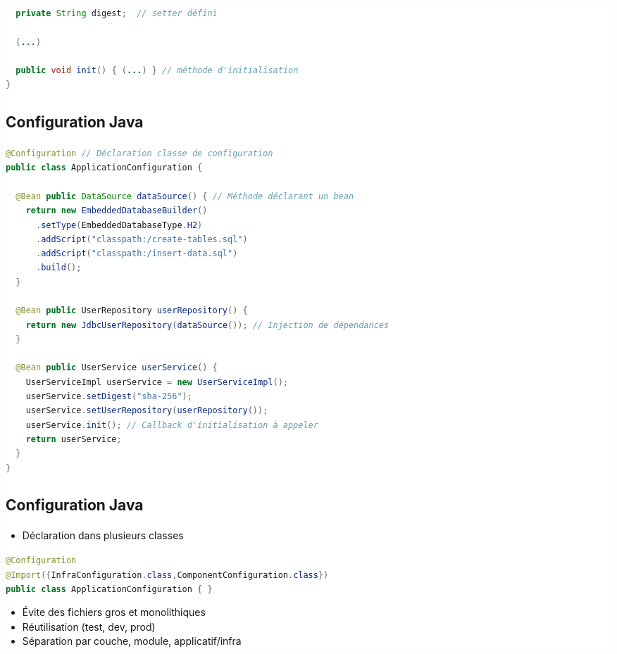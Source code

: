 ```java
  private String digest;  // setter défini

  (...)

  public void init() { (...) } // méthode d'initialisation
}

```



## Configuration Java

```java
@Configuration // Déclaration classe de configuration
public class ApplicationConfiguration {

  @Bean public DataSource dataSource() { // Méthode déclarant un bean
    return new EmbeddedDatabaseBuilder()
      .setType(EmbeddedDatabaseType.H2)
      .addScript("classpath:/create-tables.sql")
      .addScript("classpath:/insert-data.sql")
      .build();
  }

  @Bean public UserRepository userRepository() {
    return new JdbcUserRepository(dataSource()); // Injection de dépendances
  }

  @Bean public UserService userService() {
    UserServiceImpl userService = new UserServiceImpl();
    userService.setDigest("sha-256");
    userService.setUserRepository(userRepository());
    userService.init(); // Callback d'initialisation à appeler
    return userService;
  }
}

```



## Configuration Java

*   Déclaration dans plusieurs classes

```java
@Configuration
@Import({InfraConfiguration.class,ComponentConfiguration.class})
public class ApplicationConfiguration { }
```

*   Évite des fichiers gros et monolithiques
*   Réutilisation (test, dev, prod)
*   Séparation par couche, module, applicatif/infra
